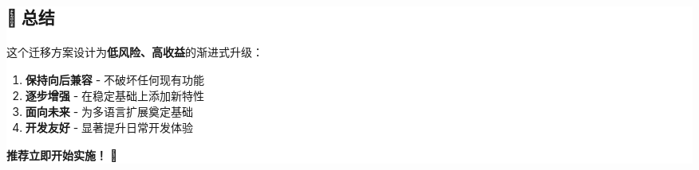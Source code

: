 
## 🎯 总结

这个迁移方案设计为**低风险、高收益**的渐进式升级：

1. **保持向后兼容** - 不破坏任何现有功能
2. **逐步增强** - 在稳定基础上添加新特性
3. **面向未来** - 为多语言扩展奠定基础
4. **开发友好** - 显著提升日常开发体验

**推荐立即开始实施！** 🚀